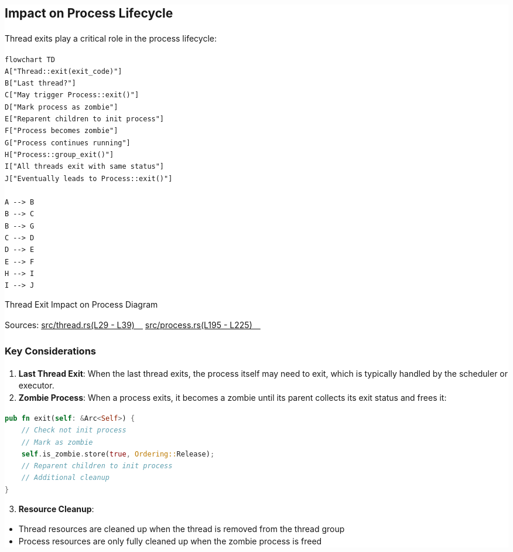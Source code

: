 ## Impact on Process Lifecycle

Thread exits play a critical role in the process lifecycle:

```mermaid
flowchart TD
A["Thread::exit(exit_code)"]
B["Last thread?"]
C["May trigger Process::exit()"]
D["Mark process as zombie"]
E["Reparent children to init process"]
F["Process becomes zombie"]
G["Process continues running"]
H["Process::group_exit()"]
I["All threads exit with same status"]
J["Eventually leads to Process::exit()"]

A --> B
B --> C
B --> G
C --> D
D --> E
E --> F
H --> I
I --> J
```

Thread Exit Impact on Process Diagram

Sources: [src/thread.rs(L29 - L39)&emsp;](https://github.com/Starry-OS/axprocess/blob/57d44806/src/thread.rs#L29-L39) [src/process.rs(L195 - L225)&emsp;](https://github.com/Starry-OS/axprocess/blob/57d44806/src/process.rs#L195-L225)

### Key Considerations

1. **Last Thread Exit**: When the last thread exits, the process itself may need to exit, which is typically handled by the scheduler or executor.
2. **Zombie Process**: When a process exits, it becomes a zombie until its parent collects its exit status and frees it:

```rust
pub fn exit(self: &Arc<Self>) {
    // Check not init process
    // Mark as zombie
    self.is_zombie.store(true, Ordering::Release);
    // Reparent children to init process
    // Additional cleanup
}
```
3. **Resource Cleanup**:

* Thread resources are cleaned up when the thread is removed from the thread group
* Process resources are only fully cleaned up when the zombie process is freed

